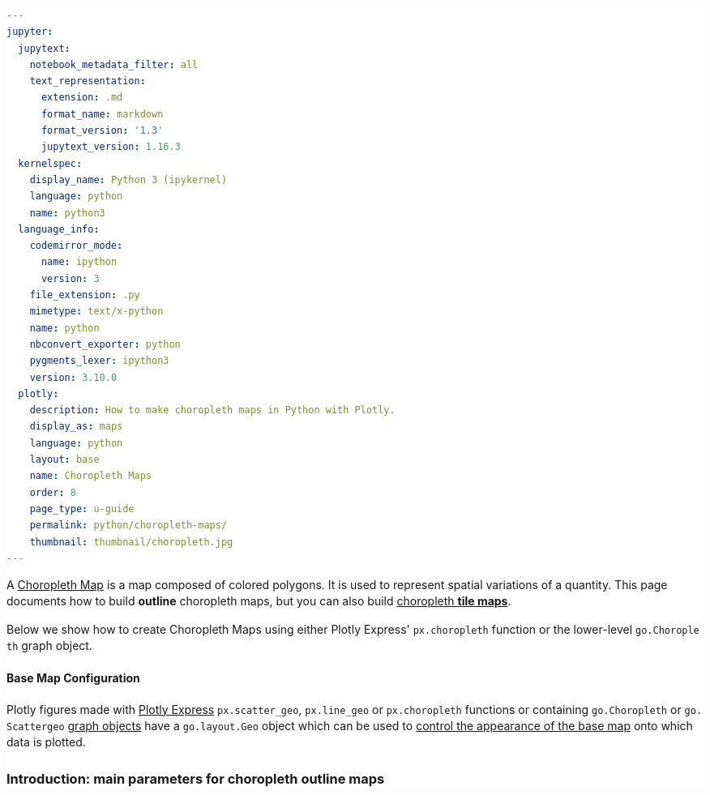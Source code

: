 ```yaml
---
jupyter:
  jupytext:
    notebook_metadata_filter: all
    text_representation:
      extension: .md
      format_name: markdown
      format_version: '1.3'
      jupytext_version: 1.16.3
  kernelspec:
    display_name: Python 3 (ipykernel)
    language: python
    name: python3
  language_info:
    codemirror_mode:
      name: ipython
      version: 3
    file_extension: .py
    mimetype: text/x-python
    name: python
    nbconvert_exporter: python
    pygments_lexer: ipython3
    version: 3.10.0
  plotly:
    description: How to make choropleth maps in Python with Plotly.
    display_as: maps
    language: python
    layout: base
    name: Choropleth Maps
    order: 8
    page_type: u-guide
    permalink: python/choropleth-maps/
    thumbnail: thumbnail/choropleth.jpg
---
```


A [Choropleth Map](https://en.wikipedia.org/wiki/Choropleth_map) is a map composed of colored polygons. It is used to represent spatial variations of a quantity. This page documents how to build **outline** choropleth maps, but you can also build [choropleth **tile maps**](/python/tile-county-choropleth).

Below we show how to create Choropleth Maps using either Plotly Express' `px.choropleth` function or the lower-level `go.Choropleth` graph object.

#### Base Map Configuration

Plotly figures made with [Plotly Express](/python/plotly-express/) `px.scatter_geo`, `px.line_geo` or `px.choropleth` functions or containing `go.Choropleth` or `go.Scattergeo` [graph objects](/python/graph-objects/) have a `go.layout.Geo` object which can be used to [control the appearance of the base map](/python/map-configuration/) onto which data is plotted.

### Introduction: main parameters for choropleth outline maps
